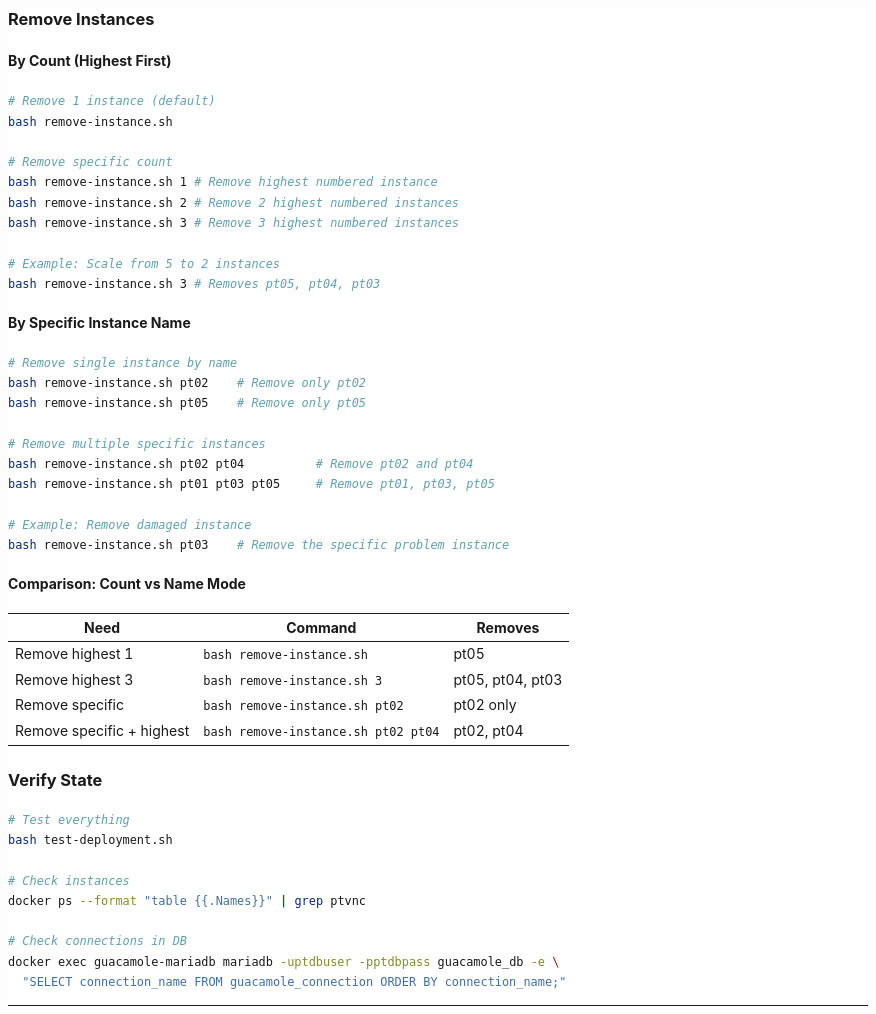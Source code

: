 ### Remove Instances

#### By Count (Highest First)
```bash
# Remove 1 instance (default)
bash remove-instance.sh

# Remove specific count
bash remove-instance.sh 1 # Remove highest numbered instance
bash remove-instance.sh 2 # Remove 2 highest numbered instances
bash remove-instance.sh 3 # Remove 3 highest numbered instances

# Example: Scale from 5 to 2 instances
bash remove-instance.sh 3 # Removes pt05, pt04, pt03
```

#### By Specific Instance Name
```bash
# Remove single instance by name
bash remove-instance.sh pt02    # Remove only pt02
bash remove-instance.sh pt05    # Remove only pt05

# Remove multiple specific instances
bash remove-instance.sh pt02 pt04          # Remove pt02 and pt04
bash remove-instance.sh pt01 pt03 pt05     # Remove pt01, pt03, pt05

# Example: Remove damaged instance
bash remove-instance.sh pt03    # Remove the specific problem instance
```

#### Comparison: Count vs Name Mode

| Need | Command | Removes |
|------|---------|---------|
| Remove highest 1 | `bash remove-instance.sh` | pt05 |
| Remove highest 3 | `bash remove-instance.sh 3` | pt05, pt04, pt03 |
| Remove specific | `bash remove-instance.sh pt02` | pt02 only |
| Remove specific + highest | `bash remove-instance.sh pt02 pt04` | pt02, pt04 |

### Verify State

```bash
# Test everything
bash test-deployment.sh

# Check instances
docker ps --format "table {{.Names}}" | grep ptvnc

# Check connections in DB
docker exec guacamole-mariadb mariadb -uptdbuser -pptdbpass guacamole_db -e \
  "SELECT connection_name FROM guacamole_connection ORDER BY connection_name;"
```

---